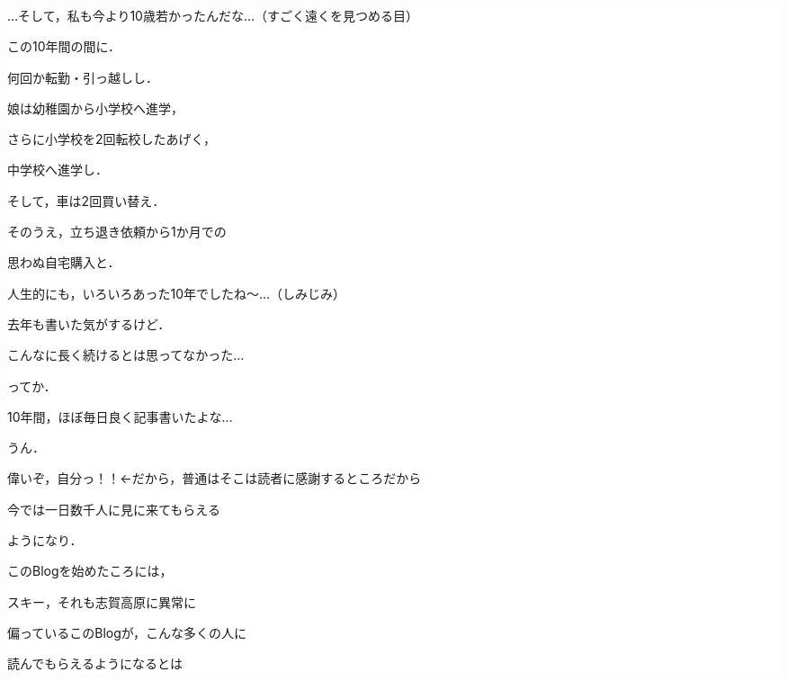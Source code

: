 
…そして，私も今より10歳若かったんだな…（すごく遠くを見つめる目）





この10年間の間に．


何回か転勤・引っ越しし．


娘は幼稚園から小学校へ進学，


さらに小学校を2回転校したあげく，


中学校へ進学し．


そして，車は2回買い替え．


そのうえ，立ち退き依頼から1か月での


思わぬ自宅購入と．


人生的にも，いろいろあった10年でしたね～…（しみじみ）





去年も書いた気がするけど．


こんなに長く続けるとは思ってなかった…


ってか．


10年間，ほぼ毎日良く記事書いたよな…


うん．


偉いぞ，自分っ！！←だから，普通はそこは読者に感謝するところだから





今では一日数千人に見に来てもらえる


ようになり．


このBlogを始めたころには，


スキー，それも志賀高原に異常に


偏っているこのBlogが，こんな多くの人に


読んでもらえるようになるとは
